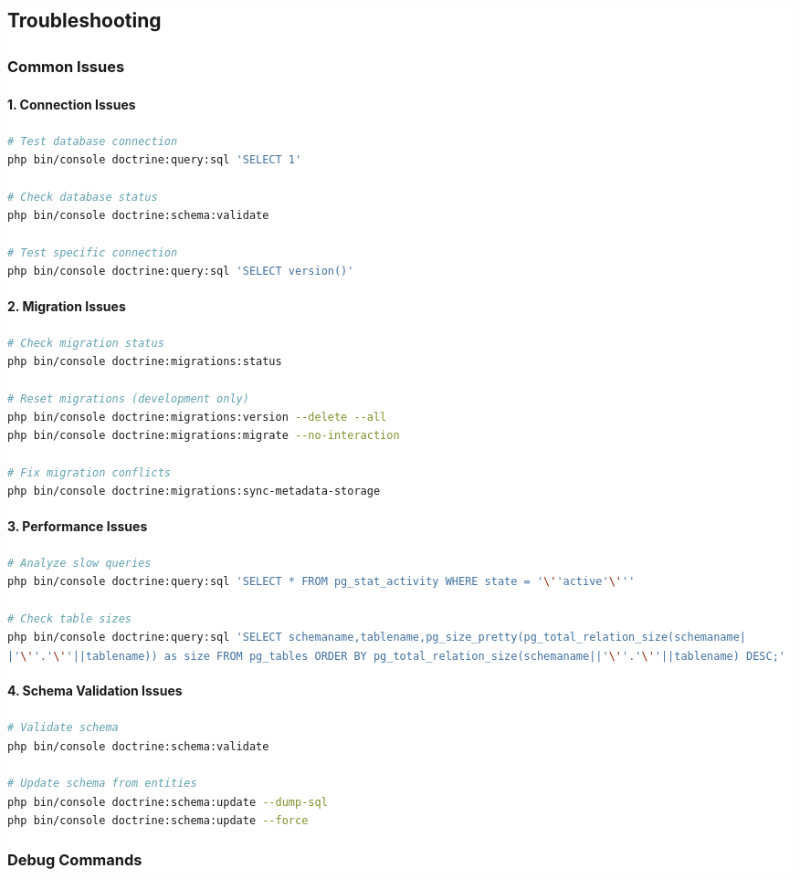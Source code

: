 ## Troubleshooting

### Common Issues

#### 1. Connection Issues
```bash
# Test database connection
php bin/console doctrine:query:sql 'SELECT 1'

# Check database status
php bin/console doctrine:schema:validate

# Test specific connection
php bin/console doctrine:query:sql 'SELECT version()'
```

#### 2. Migration Issues
```bash
# Check migration status
php bin/console doctrine:migrations:status

# Reset migrations (development only)
php bin/console doctrine:migrations:version --delete --all
php bin/console doctrine:migrations:migrate --no-interaction

# Fix migration conflicts
php bin/console doctrine:migrations:sync-metadata-storage
```

#### 3. Performance Issues
```bash
# Analyze slow queries
php bin/console doctrine:query:sql 'SELECT * FROM pg_stat_activity WHERE state = '\''active'\'''

# Check table sizes
php bin/console doctrine:query:sql 'SELECT schemaname,tablename,pg_size_pretty(pg_total_relation_size(schemaname||'\''.'\''||tablename)) as size FROM pg_tables ORDER BY pg_total_relation_size(schemaname||'\''.'\''||tablename) DESC;'
```

#### 4. Schema Validation Issues
```bash
# Validate schema
php bin/console doctrine:schema:validate

# Update schema from entities
php bin/console doctrine:schema:update --dump-sql
php bin/console doctrine:schema:update --force
```

### Debug Commands
